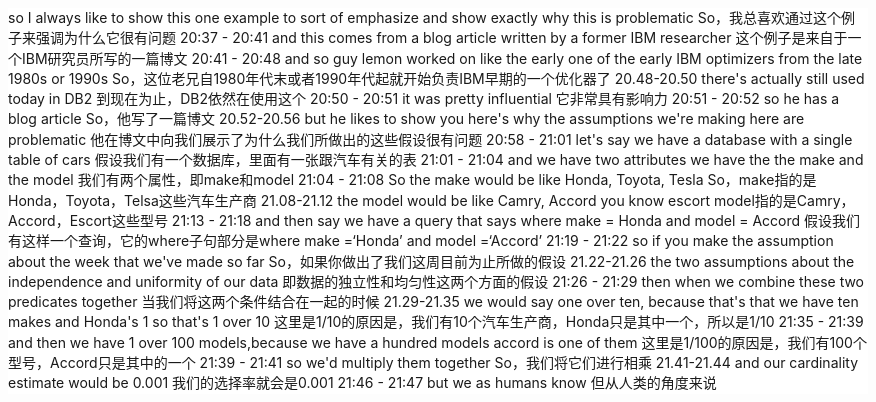 so I always like to show this one example to sort of emphasize and show exactly why
this is problematic
So，我总喜欢通过这个例⼦来强调为什么它很有问题
20:37 - 20:41
and this comes from a blog article written by a former IBM researcher
这个例⼦是来⾃于⼀个IBM研究员所写的⼀篇博⽂
20:41 - 20:48
and so guy lemon worked on like the early one of the early IBM optimizers from the late
1980s or 1990s
So，这位⽼兄⾃1980年代末或者1990年代起就开始负责IBM早期的⼀个优化器了
20.48-20.50
there's actually still used today in DB2
到现在为⽌，DB2依然在使⽤这个
20:50 - 20:51
it was pretty influential
它⾮常具有影响⼒
20:51 - 20:52
so he has a blog article
So，他写了⼀篇博⽂
20.52-20.56
but he likes to show you here's why the assumptions we're making here are problematic
他在博⽂中向我们展示了为什么我们所做出的这些假设很有问题
20:58 - 21:01
let's say we have a database with a single table of cars
假设我们有⼀个数据库，⾥⾯有⼀张跟汽⻋有关的表
21:01 - 21:04
and we have two attributes we have the the make and the model
我们有两个属性，即make和model
21:04 - 21:08
So the make would be like Honda, Toyota, Tesla
So，make指的是Honda，Toyota，Telsa这些汽⻋⽣产商
21.08-21.12
the model would be like Camry, Accord you know escort
model指的是Camry，Accord，Escort这些型号
21:13 - 21:18
and then say we have a query that says where make = Honda and model = Accord
假设我们有这样⼀个查询，它的where⼦句部分是where make =‘Honda’ and model
=‘Accord’
21:19 - 21:22
so if you make the assumption about the week that we've made so far
So，如果你做出了我们这周⽬前为⽌所做的假设
21.22-21.26
the two assumptions about the independence and uniformity of our data
即数据的独⽴性和均匀性这两个⽅⾯的假设
21:26 - 21:29
then when we combine these two predicates together
当我们将这两个条件结合在⼀起的时候
21.29-21.35
we would say one over ten, because that's that we have ten makes and Honda's 1 so
that's 1 over 10
这⾥是1/10的原因是，我们有10个汽⻋⽣产商，Honda只是其中⼀个，所以是1/10
21:35 - 21:39
and then we have 1 over 100 models,because we have a hundred models accord is one
of them
这⾥是1/100的原因是，我们有100个型号，Accord只是其中的⼀个
21:39 - 21:41
so we'd multiply them together
So，我们将它们进⾏相乘
21.41-21.44
and our cardinality estimate would be 0.001
我们的选择率就会是0.001
21:46 - 21:47
but we as humans know
但从⼈类的⻆度来说
